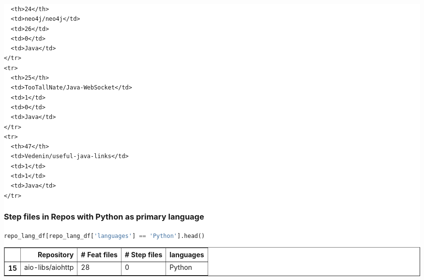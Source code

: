       <th>24</th>
      <td>neo4j/neo4j</td>
      <td>26</td>
      <td>0</td>
      <td>Java</td>
    </tr>
    <tr>
      <th>25</th>
      <td>TooTallNate/Java-WebSocket</td>
      <td>1</td>
      <td>0</td>
      <td>Java</td>
    </tr>
    <tr>
      <th>47</th>
      <td>Vedenin/useful-java-links</td>
      <td>1</td>
      <td>1</td>
      <td>Java</td>
    </tr>
  </tbody>
</table>
</div>



### Step files in Repos with Python as primary language


```python
repo_lang_df[repo_lang_df['languages'] == 'Python'].head()
```




<div>
<style scoped>
    .dataframe tbody tr th:only-of-type {
        vertical-align: middle;
    }

    .dataframe tbody tr th {
        vertical-align: top;
    }

    .dataframe thead th {
        text-align: right;
    }
</style>
<table border="1" class="dataframe">
  <thead>
    <tr style="text-align: right;">
      <th></th>
      <th>Repository</th>
      <th># Feat files</th>
      <th># Step files</th>
      <th>languages</th>
    </tr>
  </thead>
  <tbody>
    <tr>
      <th>15</th>
      <td>aio-libs/aiohttp</td>
      <td>28</td>
      <td>0</td>
      <td>Python</td>
    </tr>